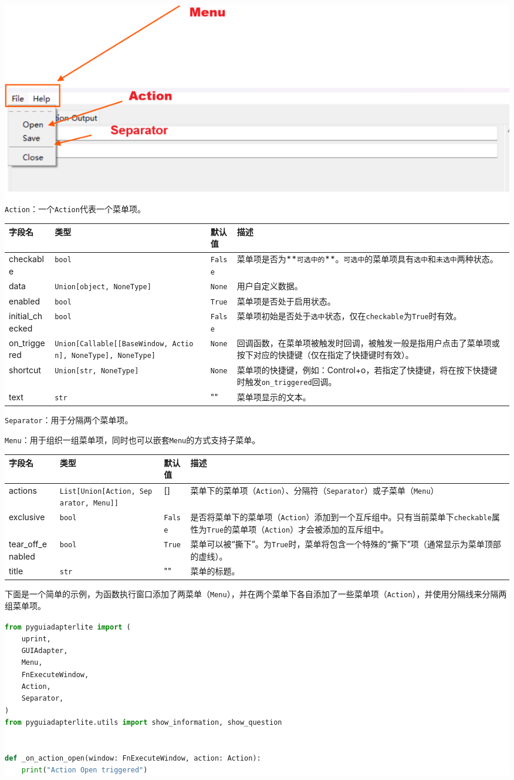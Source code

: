 <img src = "./docs/menubar.png" />

`Action`：一个`Action`代表一个菜单项。

| 字段名          | 类型                                                        | 默认值  | 描述                                                         |
| :-------------- | :---------------------------------------------------------- | :------ | :----------------------------------------------------------- |
| checkable       | `bool`                                                      | `False` | 菜单项是否为**`可选中的`**。`可选中`的菜单项具有`选中`和`未选中`两种状态。 |
| data            | `Union[object, NoneType]`                                   | `None`  | 用户自定义数据。                                             |
| enabled         | `bool`                                                      | `True`  | 菜单项是否处于启用状态。                                     |
| initial_checked | `bool`                                                      | `False` | 菜单项初始是否处于`选中`状态，仅在`checkable`为`True`时有效。 |
| on_triggered    | `Union[Callable[[BaseWindow, Action], NoneType], NoneType]` | `None`  | 回调函数，在菜单项被触发时回调，被触发一般是指用户点击了菜单项或按下对应的快捷键（仅在指定了快捷键时有效）。 |
| shortcut        | `Union[str, NoneType]`                                      | `None`  | 菜单项的快捷键，例如：Control+o，若指定了快捷键，将在按下快捷键时触发`on_triggered`回调。 |
| text            | `str`                                                       | ""      | 菜单项显示的文本。                                           |



`Separator`：用于分隔两个菜单项。



`Menu`：用于组织一组菜单项，同时也可以嵌套`Menu`的方式支持子菜单。

| 字段名           | 类型                                   | 默认值  | 描述                                                         |
| :--------------- | :------------------------------------- | :------ | :----------------------------------------------------------- |
| actions          | `List[Union[Action, Separator, Menu]]` | []      | 菜单下的菜单项（`Action`）、分隔符（`Separator`）或子菜单（`Menu`） |
| exclusive        | `bool`                                 | `False` | 是否将菜单下的菜单项（`Action`）添加到一个互斥组中。只有当前菜单下`checkable`属性为`True`的菜单项（`Action`）才会被添加的互斥组中。 |
| tear_off_enabled | `bool`                                 | `True`  | 菜单可以被“撕下”。为`True`时，菜单将包含一个特殊的“撕下”项（通常显示为菜单顶部的虚线）。 |
| title            | `str`                                  | ""      | 菜单的标题。                                                 |

下面是一个简单的示例，为函数执行窗口添加了两菜单（`Menu`），并在两个菜单下各自添加了一些菜单项（`Action`），并使用分隔线来分隔两组菜单项。

```python
from pyguiadapterlite import (
    uprint,
    GUIAdapter,
    Menu,
    FnExecuteWindow,
    Action,
    Separator,
)
from pyguiadapterlite.utils import show_information, show_question


def _on_action_open(window: FnExecuteWindow, action: Action):
    print("Action Open triggered")
```
